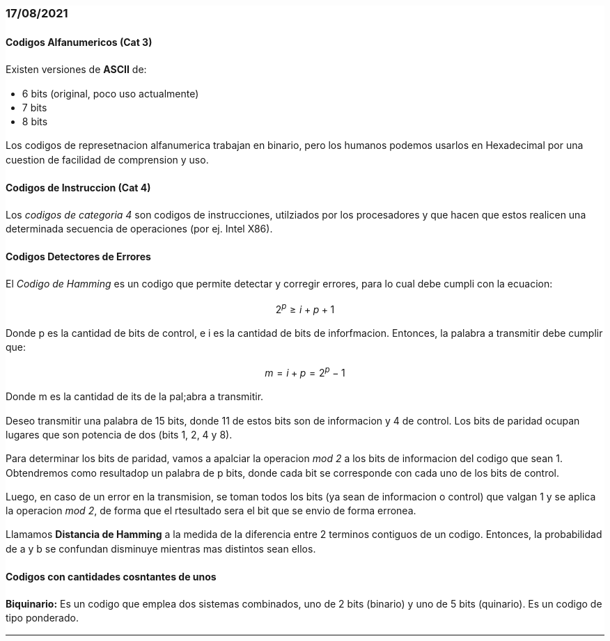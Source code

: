 
### 17/08/2021

#### Codigos Alfanumericos (Cat 3)

Existen versiones de **ASCII** de:
- 6 bits (original, poco uso actualmente)
- 7 bits
- 8 bits

Los codigos de represetnacion alfanumerica trabajan en binario, pero los humanos podemos usarlos en Hexadecimal por una cuestion de facilidad de comprension y uso.

#### Codigos de Instruccion (Cat 4)

Los _codigos de categoria 4_ son codigos de instrucciones, utilziados por los procesadores y que hacen que estos realicen una determinada secuencia de operaciones (por ej. Intel X86).

#### Codigos Detectores de Errores

El _Codigo de Hamming_ es un codigo que permite detectar y corregir errores, para lo cual debe cumpli con la ecuacion:

$$
2^p \geq i + p +1
$$

Donde p es la cantidad de bits de control, e i es la cantidad de bits de inforfmacion. Entonces, la palabra a transmitir debe cumplir que:

$$
m = i + p = 2^p -1
$$

Donde m es la cantidad de its de la pal;abra a transmitir.


Deseo transmitir una palabra de 15 bits, donde 11 de estos bits son de informacion y 4 de control. Los bits de paridad ocupan lugares que son potencia de dos (bits 1, 2, 4 y 8).

Para determinar los bits de paridad, vamos a apalciar la operacion _mod 2_ a los bits de informacion del codigo que sean 1. Obtendremos como resultadop un palabra de p bits, donde cada bit se corresponde con cada uno de los bits de control.

Luego, en caso de un error en la transmision, se toman todos los bits (ya sean de informacion o control) que valgan 1 y se aplica la operacion _mod 2_, de forma que el rtesultado sera el bit que se envio de forma erronea.



Llamamos **Distancia de Hamming** a la medida de la diferencia entre 2 terminos contiguos de un codigo. Entonces, la probabilidad de a y b se confundan disminuye mientras mas distintos sean ellos.

#### Codigos con cantidades cosntantes de unos

**Biquinario:** Es un codigo que emplea dos sistemas combinados, uno de 2 bits (binario) y uno de 5 bits (quinario). Es un codigo de tipo ponderado.

---
